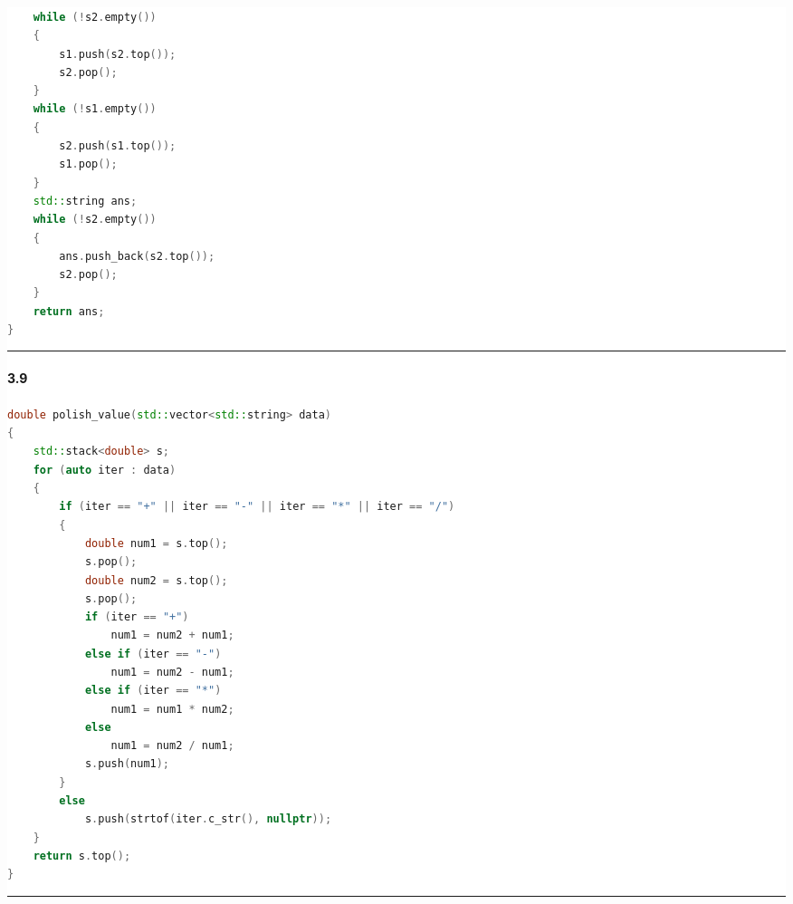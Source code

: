 ```c++
    while (!s2.empty())
    {
        s1.push(s2.top());
        s2.pop();
    }
    while (!s1.empty())
    {
        s2.push(s1.top());
        s1.pop();
    }
    std::string ans;
    while (!s2.empty())
    {
        ans.push_back(s2.top());
        s2.pop();
    }
    return ans;
}
```

---

#### 3.9

```c++
double polish_value(std::vector<std::string> data)
{
    std::stack<double> s;
    for (auto iter : data)
    {
        if (iter == "+" || iter == "-" || iter == "*" || iter == "/")
        {
            double num1 = s.top();
            s.pop();
            double num2 = s.top();
            s.pop();
            if (iter == "+")
                num1 = num2 + num1;
            else if (iter == "-")
                num1 = num2 - num1;
            else if (iter == "*")
                num1 = num1 * num2;
            else
                num1 = num2 / num1;
            s.push(num1);
        }
        else
            s.push(strtof(iter.c_str(), nullptr));
    }
    return s.top();
}
```

---